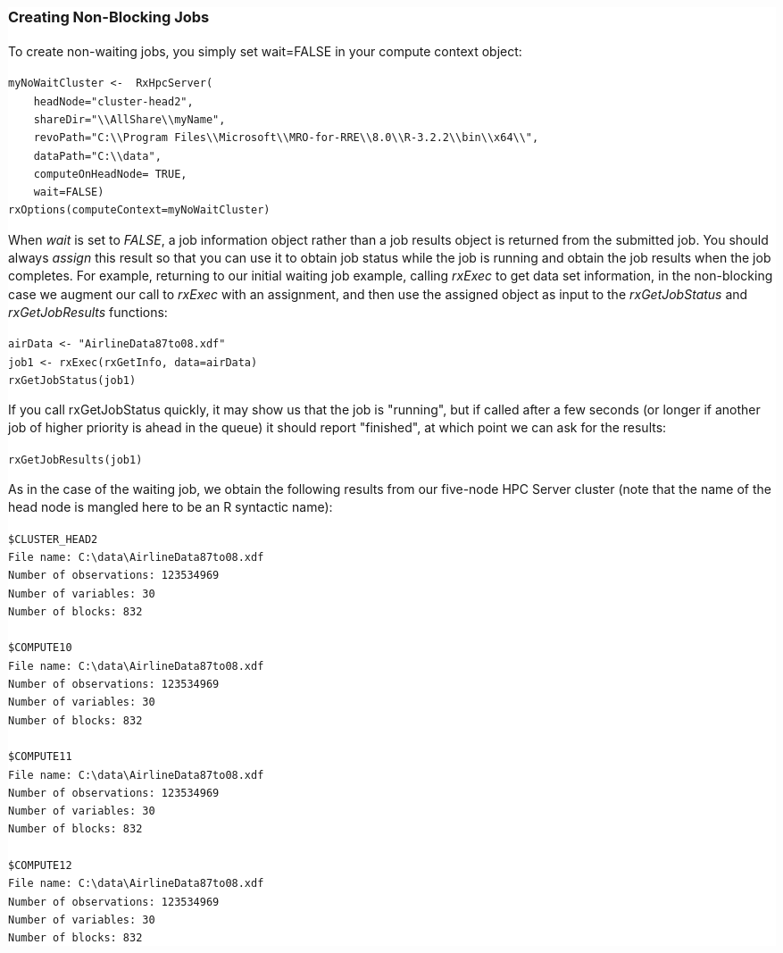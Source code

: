 ### Creating Non-Blocking Jobs 

To create non-waiting jobs, you simply set wait=FALSE in your compute context object:

	myNoWaitCluster <-  RxHpcServer(
		headNode="cluster-head2",
		shareDir="\\AllShare\\myName", 
		revoPath="C:\\Program Files\\Microsoft\\MRO-for-RRE\\8.0\\R-3.2.2\\bin\\x64\\",
		dataPath="C:\\data",
		computeOnHeadNode= TRUE,
		wait=FALSE)
	rxOptions(computeContext=myNoWaitCluster)

When *wait* is set to *FALSE*, a job information object rather than a job results object is returned from the submitted job. You should always *assign* this result so that you can use it to obtain job status while the job is running and obtain the job results when the job completes. For example, returning to our initial waiting job example, calling *rxExec* to get data set information, in the non-blocking case we augment our call to *rxExec* with an assignment, and then use the assigned object as input to the *rxGetJobStatus* and *rxGetJobResults* functions:

	airData <- "AirlineData87to08.xdf"
	job1 <- rxExec(rxGetInfo, data=airData)
	rxGetJobStatus(job1)

If you call rxGetJobStatus quickly, it may show us that the job is "running", but if called after a few seconds (or longer if another job of higher priority is ahead in the queue) it should report "finished", at which point we can ask for the results:

	rxGetJobResults(job1)

As in the case of the waiting job, we obtain the following results from our five-node HPC Server cluster (note that the name of the head node is mangled here to be an R syntactic name):

	$CLUSTER_HEAD2
	File name: C:\data\AirlineData87to08.xdf 
	Number of observations: 123534969 
	Number of variables: 30 
	Number of blocks: 832 
	
	$COMPUTE10
	File name: C:\data\AirlineData87to08.xdf 
	Number of observations: 123534969 
	Number of variables: 30 
	Number of blocks: 832 
	
	$COMPUTE11
	File name: C:\data\AirlineData87to08.xdf 
	Number of observations: 123534969 
	Number of variables: 30 
	Number of blocks: 832 
	
	$COMPUTE12
	File name: C:\data\AirlineData87to08.xdf 
	Number of observations: 123534969 
	Number of variables: 30 
	Number of blocks: 832 
	